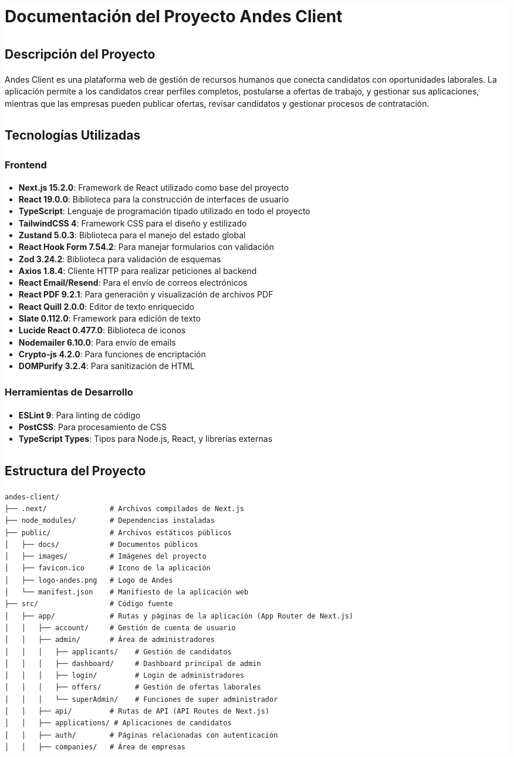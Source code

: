 # Documentación del Proyecto Andes Client

## Descripción del Proyecto

Andes Client es una plataforma web de gestión de recursos humanos que conecta candidatos con oportunidades laborales. La aplicación permite a los candidatos crear perfiles completos, postularse a ofertas de trabajo, y gestionar sus aplicaciones, mientras que las empresas pueden publicar ofertas, revisar candidatos y gestionar procesos de contratación.

## Tecnologías Utilizadas

### Frontend

- **Next.js 15.2.0**: Framework de React utilizado como base del proyecto
- **React 19.0.0**: Biblioteca para la construcción de interfaces de usuario
- **TypeScript**: Lenguaje de programación tipado utilizado en todo el proyecto
- **TailwindCSS 4**: Framework CSS para el diseño y estilizado
- **Zustand 5.0.3**: Biblioteca para el manejo del estado global
- **React Hook Form 7.54.2**: Para manejar formularios con validación
- **Zod 3.24.2**: Biblioteca para validación de esquemas
- **Axios 1.8.4**: Cliente HTTP para realizar peticiones al backend
- **React Email/Resend**: Para el envío de correos electrónicos
- **React PDF 9.2.1**: Para generación y visualización de archivos PDF
- **React Quill 2.0.0**: Editor de texto enriquecido
- **Slate 0.112.0**: Framework para edición de texto
- **Lucide React 0.477.0**: Biblioteca de iconos
- **Nodemailer 6.10.0**: Para envío de emails
- **Crypto-js 4.2.0**: Para funciones de encriptación
- **DOMPurify 3.2.4**: Para sanitización de HTML

### Herramientas de Desarrollo

- **ESLint 9**: Para linting de código
- **PostCSS**: Para procesamiento de CSS
- **TypeScript Types**: Tipos para Node.js, React, y librerías externas

## Estructura del Proyecto

```
andes-client/
├── .next/               # Archivos compilados de Next.js
├── node_modules/        # Dependencias instaladas
├── public/              # Archivos estáticos públicos
│   ├── docs/            # Documentos públicos
│   ├── images/          # Imágenes del proyecto
│   ├── favicon.ico      # Icono de la aplicación
│   ├── logo-andes.png   # Logo de Andes
│   └── manifest.json    # Manifiesto de la aplicación web
├── src/                 # Código fuente
│   ├── app/             # Rutas y páginas de la aplicación (App Router de Next.js)
│   │   ├── account/     # Gestión de cuenta de usuario
│   │   ├── admin/       # Área de administradores
│   │   │   ├── applicants/    # Gestión de candidatos
│   │   │   ├── dashboard/     # Dashboard principal de admin
│   │   │   ├── login/         # Login de administradores
│   │   │   ├── offers/        # Gestión de ofertas laborales
│   │   │   └── superAdmin/    # Funciones de super administrador
│   │   ├── api/         # Rutas de API (API Routes de Next.js)
│   │   ├── applications/ # Aplicaciones de candidatos
│   │   ├── auth/        # Páginas relacionadas con autenticación
│   │   ├── companies/   # Área de empresas
```